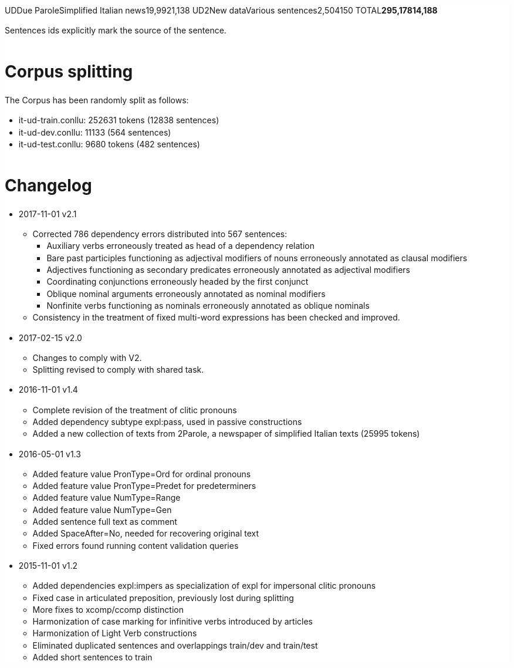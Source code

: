 <tr><td>UD</td><td>Due Parole</td><td>Simplified Italian news</td><td>19,992</td><td>1,138</td></tr>
<tr><td>UD2</td><td>New data</td><td>Various sentences</td><td>2,504</td><td>150</td></tr>
<tr><td></td><td></td><td>TOTAL</td><td><b>295,178</b></td><td><b>14,188</b></td></tr>
</table>

Sentences ids explicitly mark the source of the sentence. 

# Corpus splitting

The Corpus has been randomly split as follows:

* it-ud-train.conllu: 252631 tokens (12838 sentences)
* it-ud-dev.conllu: 11133 (564 sentences)
* it-ud-test.conllu: 9680 tokens (482 sentences)

# Changelog

* 2017-11-01 v2.1
  * Corrected 786 dependency errors distributed into 567 sentences:
    * Auxiliary verbs erroneously treated as head of a dependency relation
    * Bare past participles functioning as adjectival modifiers of nouns erroneously annotated as clausal modifiers
    * Adjectives functioning as secondary predicates erroneously annotated as adjectival modifiers
    * Coordinating conjunctions erroneously headed by the first conjunct
    * Oblique nominal arguments erroneously annotated as nominal modifiers
    * Nonfinite verbs functioning as nominals erroneously annotated as oblique nominals
  * Consistency in the treatment of fixed multi-word expressions has been checked and improved.

* 2017-02-15 v2.0
  * Changes to comply with V2.
  * Splitting revised to comply with shared task.

* 2016-11-01 v1.4
  * Complete revision of the treatment of clitic pronouns
  * Added dependency subtype expl:pass, used in passive constructions
  * Added a new collection of texts from 2Parole, a newspaper of simplified Italian texts (25995 tokens)

* 2016-05-01 v1.3
  * Added feature value PronType=Ord for ordinal pronouns
  * Added feature value PronType=Predet for predeterminers
  * Added feature value NumType=Range
  * Added feature value NumType=Gen
  * Added sentence full text as comment
  * Added SpaceAfter=No, needed for recovering original text
  * Fixed errors found running content validation queries

* 2015-11-01 v1.2
  * Added dependencies expl:impers as specialization of expl for impersonal clitic pronouns
  * Fixed case in articulated preposition, previously lost during splitting
  * More fixes to xcomp/ccomp distinction
  * Harmonization of case marking for infinitive verbs introduced by articles
  * Harmonization of Light Verb constructions
  * Eliminated duplicated sentences and overlappings train/dev and train/test
  * Added short sentences to train
